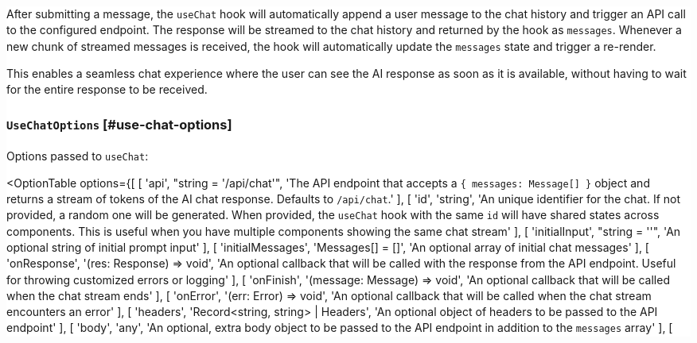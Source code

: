 After submitting a message, the `useChat` hook will automatically append a user message to the chat history and trigger an API call to the configured endpoint. The response will be streamed to the chat history and returned by the hook as `messages`. Whenever a new chunk of streamed messages is received, the hook will automatically update the `messages` state and trigger a re-render.

This enables a seamless chat experience where the user can see the AI response as soon as it is available, without having to wait for the entire response to be received.

### `UseChatOptions` [#use-chat-options]

Options passed to `useChat`:

<OptionTable
options={[
[
'api',
"string = '/api/chat'",
'The API endpoint that accepts a `{ messages: Message[] }` object and returns a stream of tokens of the AI chat response. Defaults to `/api/chat`.'
],
[
'id',
'string',
'An unique identifier for the chat. If not provided, a random one will be generated. When provided, the `useChat` hook with the same `id` will have shared states across components. This is useful when you have multiple components showing the same chat stream'
],
[
'initialInput',
"string = ''",
'An optional string of initial prompt input'
],
[
'initialMessages',
'Messages[] = []',
'An optional array of initial chat messages'
],
[
'onResponse',
'(res: Response) => void',
'An optional callback that will be called with the response from the API endpoint. Useful for throwing customized errors or logging'
],
[
'onFinish',
'(message: Message) => void',
'An optional callback that will be called when the chat stream ends'
],
[
'onError',
'(err: Error) => void',
'An optional callback that will be called when the chat stream encounters an error'
],
[
'headers',
'Record<string, string> | Headers',
'An optional object of headers to be passed to the API endpoint'
],
[
'body',
'any',
'An optional, extra body object to be passed to the API endpoint in addition to the `messages` array'
],
[